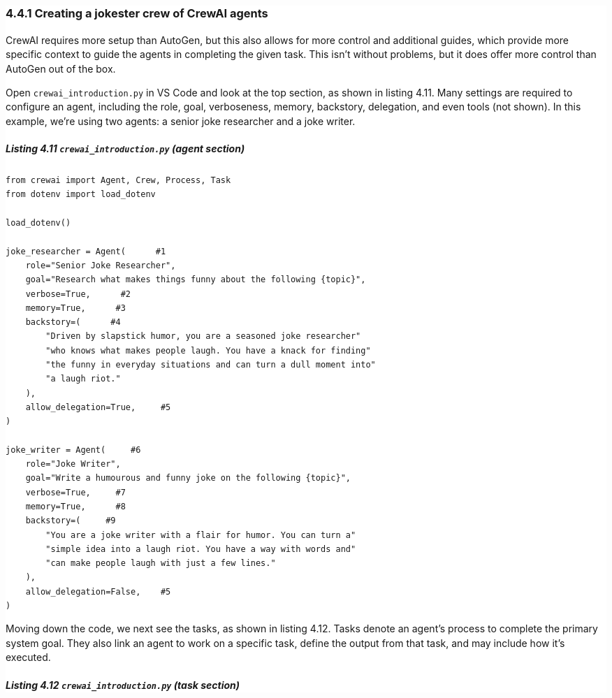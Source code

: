 ### 4.4.1 Creating a jokester crew of CrewAI agents

CrewAI requires more setup than AutoGen, but this also allows for more control and additional guides, which provide more specific context to guide the agents in completing the given task. This isn’t without problems, but it does offer more control than AutoGen out of the box.[](https://livebook.manning.com/book/ai-agents-in-action/chapter-4/)

Open `crewai_introduction.py` in VS Code and look at the top section, as shown in listing 4.11. Many settings are required to configure an agent, including the role, goal, verboseness, memory, backstory, delegation, and even tools (not shown). In this example, we’re using two agents: a senior joke researcher and a joke writer.

##### Listing 4.11 `crewai_introduction.py` (agent section)

```
from crewai import Agent, Crew, Process, Task
from dotenv import load_dotenv

load_dotenv()

joke_researcher = Agent(      #1
    role="Senior Joke Researcher",
    goal="Research what makes things funny about the following {topic}",
    verbose=True,      #2
    memory=True,      #3
    backstory=(      #4
        "Driven by slapstick humor, you are a seasoned joke researcher"
        "who knows what makes people laugh. You have a knack for finding"
        "the funny in everyday situations and can turn a dull moment into"
        "a laugh riot."
    ),
    allow_delegation=True,     #5
)

joke_writer = Agent(     #6
    role="Joke Writer",
    goal="Write a humourous and funny joke on the following {topic}",
    verbose=True,     #7
    memory=True,      #8
    backstory=(     #9
        "You are a joke writer with a flair for humor. You can turn a"
        "simple idea into a laugh riot. You have a way with words and"
        "can make people laugh with just a few lines."
    ),
    allow_delegation=False,    #5
)
```

Moving down the code, we next see the tasks, as shown in listing 4.12. Tasks denote an agent’s process to complete the primary system goal. They also link an agent to work on a specific task, define the output from that task, and may include how it’s executed.

##### Listing 4.12 `crewai_introduction.py` (task section)
